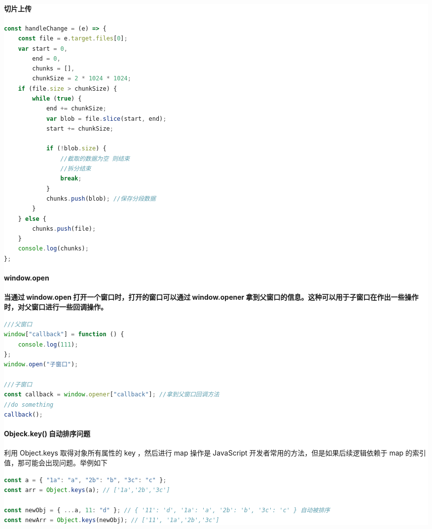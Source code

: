 #### 切片上传

```javascript
const handleChange = (e) => {
    const file = e.target.files[0];
    var start = 0,
        end = 0,
        chunks = [],
        chunkSize = 2 * 1024 * 1024;
    if (file.size > chunkSize) {
        while (true) {
            end += chunkSize;
            var blob = file.slice(start, end);
            start += chunkSize;

            if (!blob.size) {
                //截取的数据为空 则结束
                //拆分结束
                break;
            }
            chunks.push(blob); //保存分段数据
        }
    } else {
        chunks.push(file);
    }
    console.log(chunks);
};
```

#### window.open

**当通过 window.open 打开一个窗口时，打开的窗口可以通过 window.opener 拿到父窗口的信息。这种可以用于子窗口在作出一些操作时，对父窗口进行一些回调操作。**

```javascript
///父窗口
window["callback"] = function () {
    console.log(111);
};
window.open("子窗口");

///子窗口
const callback = window.opener["callback"]; //拿到父窗口回调方法
//do something
callback();
```

#### Objeck.key() 自动排序问题

利用 Object.keys 取得对象所有属性的 key ，然后进行 map 操作是 JavaScript 开发者常用的方法，但是如果后续逻辑依赖于 map 的索引值，那可能会出现问题。举例如下

```javascript
const a = { "1a": "a", "2b": "b", "3c": "c" };
const arr = Object.keys(a); // ['1a','2b','3c']

const newObj = { ...a, 11: "d" }; // { '11': 'd', '1a': 'a', '2b': 'b', '3c': 'c' } 自动被排序
const newArr = Object.keys(newObj); // ['11', '1a','2b','3c']
```
